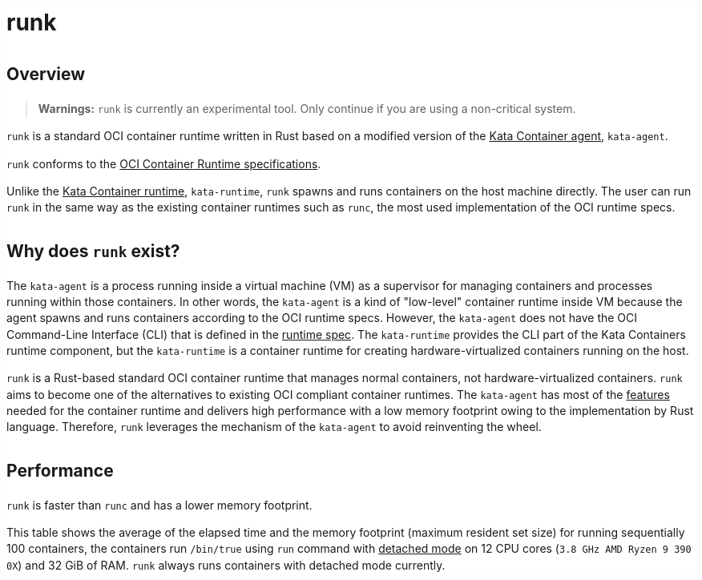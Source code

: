 # runk

## Overview

> **Warnings:**
> `runk` is currently an experimental tool.
> Only continue if you are using a non-critical system.

`runk` is a standard OCI container runtime written in Rust based on a modified version of
the [Kata Container agent](https://github.com/kata-containers/kata-containers/tree/main/src/agent), `kata-agent`.

`runk` conforms to the [OCI Container Runtime specifications](https://github.com/opencontainers/runtime-spec).

Unlike the [Kata Container runtime](https://github.com/kata-containers/kata-containers/tree/main/src/agent#features),
`kata-runtime`, `runk` spawns and runs containers on the host machine directly.
The user can run `runk` in the same way as the existing container runtimes such as `runc`,
the most used implementation of the OCI runtime specs.

## Why does `runk` exist?

The `kata-agent` is a process running inside a virtual machine (VM) as a supervisor for managing containers
and processes running within those containers.
In other words, the `kata-agent` is a kind of "low-level" container runtime inside VM because the agent
spawns and runs containers according to the OCI runtime specs.
However, the `kata-agent` does not have the OCI Command-Line Interface (CLI) that is defined in the
[runtime spec](https://github.com/opencontainers/runtime-spec/blob/main/runtime.md).
The `kata-runtime` provides the CLI part of the Kata Containers runtime component,
but the `kata-runtime` is a container runtime for creating hardware-virtualized containers running on the host.

`runk` is a Rust-based standard OCI container runtime that manages normal containers,
not hardware-virtualized containers.
`runk` aims to become one of the alternatives to existing OCI compliant container runtimes.
The `kata-agent` has most of the [features](https://github.com/kata-containers/kata-containers/tree/main/src/agent#features)
needed for the container runtime and delivers high performance with a low memory footprint owing to the
implementation by Rust language.
Therefore, `runk` leverages the mechanism of the `kata-agent` to avoid reinventing the wheel.

## Performance

`runk` is faster than `runc` and has a lower memory footprint.

This table shows the average of the elapsed time and the memory footprint (maximum resident set size)
for running sequentially 100 containers, the containers run `/bin/true` using `run` command with
[detached mode](https://github.com/opencontainers/runc/blob/main/docs/terminals.md#detached)
on 12 CPU cores (`3.8 GHz AMD Ryzen 9 3900X`) and 32 GiB of RAM.
`runk` always runs containers with detached mode currently.
